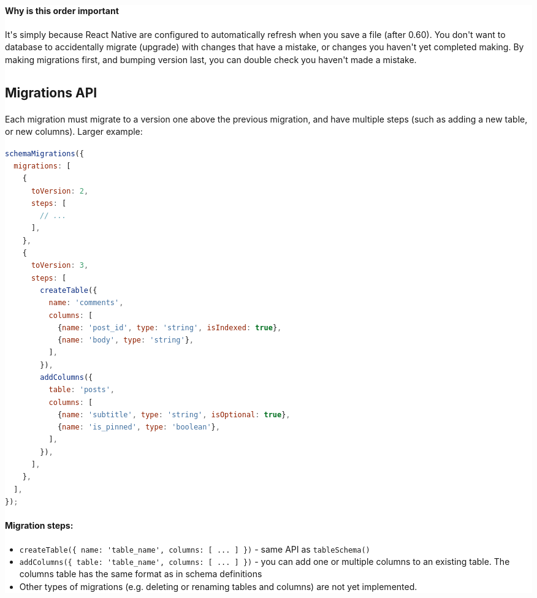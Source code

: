 #### Why is this order important

It's simply because React Native are configured to automatically refresh when you save a file (after 0.60). You don't want to database to accidentally migrate (upgrade) with changes that have a mistake, or changes you haven't yet completed making. By making migrations first, and bumping version last, you can double check you haven't made a mistake.

## Migrations API

Each migration must migrate to a version one above the previous migration, and have multiple steps (such as adding a new table, or new columns). Larger example:

```javascript
schemaMigrations({
  migrations: [
    {
      toVersion: 2,
      steps: [
        // ...
      ],
    },
    {
      toVersion: 3,
      steps: [
        createTable({
          name: 'comments',
          columns: [
            {name: 'post_id', type: 'string', isIndexed: true},
            {name: 'body', type: 'string'},
          ],
        }),
        addColumns({
          table: 'posts',
          columns: [
            {name: 'subtitle', type: 'string', isOptional: true},
            {name: 'is_pinned', type: 'boolean'},
          ],
        }),
      ],
    },
  ],
});
```

#### Migration steps:

- `createTable({ name: 'table_name', columns: [ ... ] })` - same API as `tableSchema()`
- `addColumns({ table: 'table_name', columns: [ ... ] })` - you can add one or multiple columns to an existing table. The columns table has the same format as in schema definitions
- Other types of migrations (e.g. deleting or renaming tables and columns) are not yet implemented.
